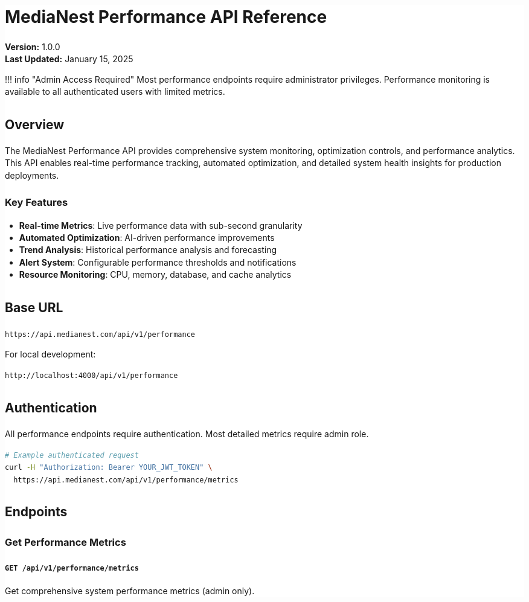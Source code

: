 # MediaNest Performance API Reference

**Version:** 1.0.0  
**Last Updated:** January 15, 2025

!!! info "Admin Access Required"
    Most performance endpoints require administrator privileges. Performance monitoring is available to all authenticated users with limited metrics.

## Overview

The MediaNest Performance API provides comprehensive system monitoring, optimization controls, and performance analytics. This API enables real-time performance tracking, automated optimization, and detailed system health insights for production deployments.

### Key Features

- **Real-time Metrics**: Live performance data with sub-second granularity
- **Automated Optimization**: AI-driven performance improvements
- **Trend Analysis**: Historical performance analysis and forecasting
- **Alert System**: Configurable performance thresholds and notifications
- **Resource Monitoring**: CPU, memory, database, and cache analytics

## Base URL

```
https://api.medianest.com/api/v1/performance
```

For local development:
```
http://localhost:4000/api/v1/performance
```

## Authentication

All performance endpoints require authentication. Most detailed metrics require admin role.

```bash
# Example authenticated request
curl -H "Authorization: Bearer YOUR_JWT_TOKEN" \
  https://api.medianest.com/api/v1/performance/metrics
```

## Endpoints

### Get Performance Metrics

#### `GET /api/v1/performance/metrics`

Get comprehensive system performance metrics (admin only).
